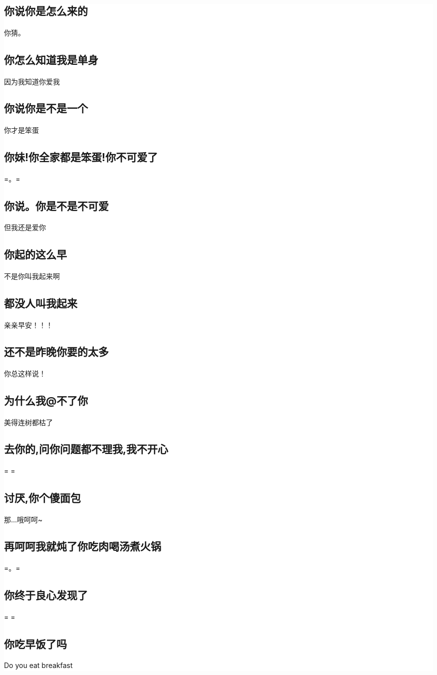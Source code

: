 ## 你说你是怎么来的
你猜。

## 你怎么知道我是单身
因为我知道你爱我

## 你说你是不是一个
你才是笨蛋

## 你妹!你全家都是笨蛋!你不可爱了
=。=

## 你说。你是不是不可爱
但我还是爱你

## 你起的这么早
不是你叫我起来啊

## 都没人叫我起来
亲亲早安！！！

## 还不是昨晚你要的太多
你总这样说！

## 为什么我@不了你
美得连树都枯了

## 去你的,问你问题都不理我,我不开心
= =

## 讨厌,你个傻面包
那...哦呵呵~

## 再呵呵我就炖了你吃肉喝汤煮火锅
=。=

## 你终于良心发现了
= =

## 你吃早饭了吗
Do you eat breakfast
